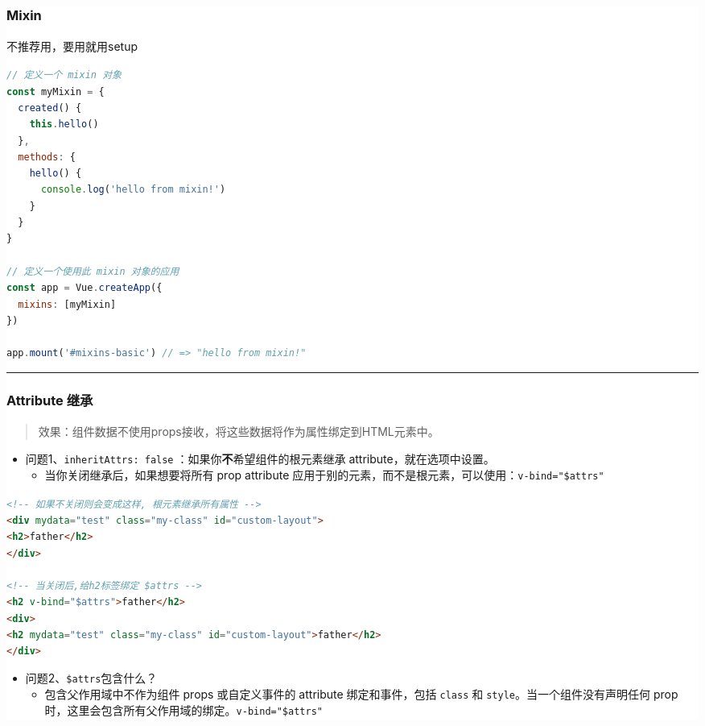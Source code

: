 

### Mixin

不推荐用，要用就用setup

```js
// 定义一个 mixin 对象
const myMixin = {
  created() {
    this.hello()
  },
  methods: {
    hello() {
      console.log('hello from mixin!')
    }
  }
}

// 定义一个使用此 mixin 对象的应用
const app = Vue.createApp({
  mixins: [myMixin]
})

app.mount('#mixins-basic') // => "hello from mixin!"
```



****



### Attribute 继承

> 效果：组件数据不使用props接收，将这些数据将作为属性绑定到HTML元素中。

- 问题1、`inheritAttrs: false` ：如果你**不**希望组件的根元素继承 attribute，就在选项中设置。
  - 当你关闭继承后，如果想要将所有 prop attribute 应用于别的元素，而不是根元素，可以使用：`v-bind="$attrs"`

```html
<!-- 如果不关闭则会变成这样, 根元素继承所有属性 -->
<div mydata="test" class="my-class" id="custom-layout">
<h2>father</h2>
</div>

<!-- 当关闭后,给h2标签绑定 $attrs -->
<h2 v-bind="$attrs">father</h2>
<div>
<h2 mydata="test" class="my-class" id="custom-layout">father</h2>
</div>
```



- 问题2、`$attrs`包含什么？
  - 包含父作用域中不作为组件 props 或自定义事件的 attribute 绑定和事件，包括 `class` 和 `style`。当一个组件没有声明任何 prop 时，这里会包含所有父作用域的绑定。`v-bind="$attrs"`
